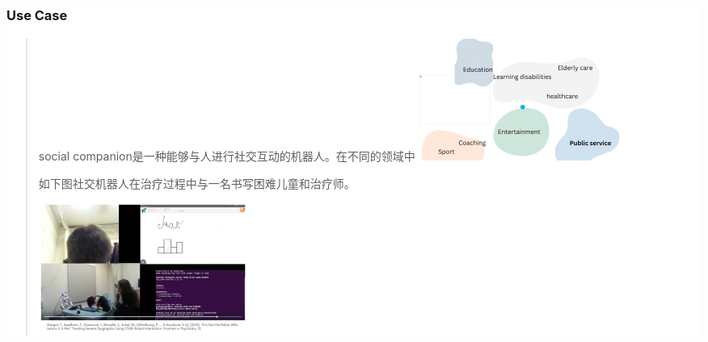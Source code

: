 ### Use Case

> social companion是一种能够与人进行社交互动的机器人。在不同的领域中<img src="assets/image-20240720115721621.png" alt="image-20240720115721621" style="zoom:25%;" />
>
> 
>
> 如下图社交机器人在治疗过程中与一名书写困难儿童和治疗师。
>
> <img src="assets/image-20240720120122043.png" alt="image-20240720120122043" style="zoom:25%;" />
>